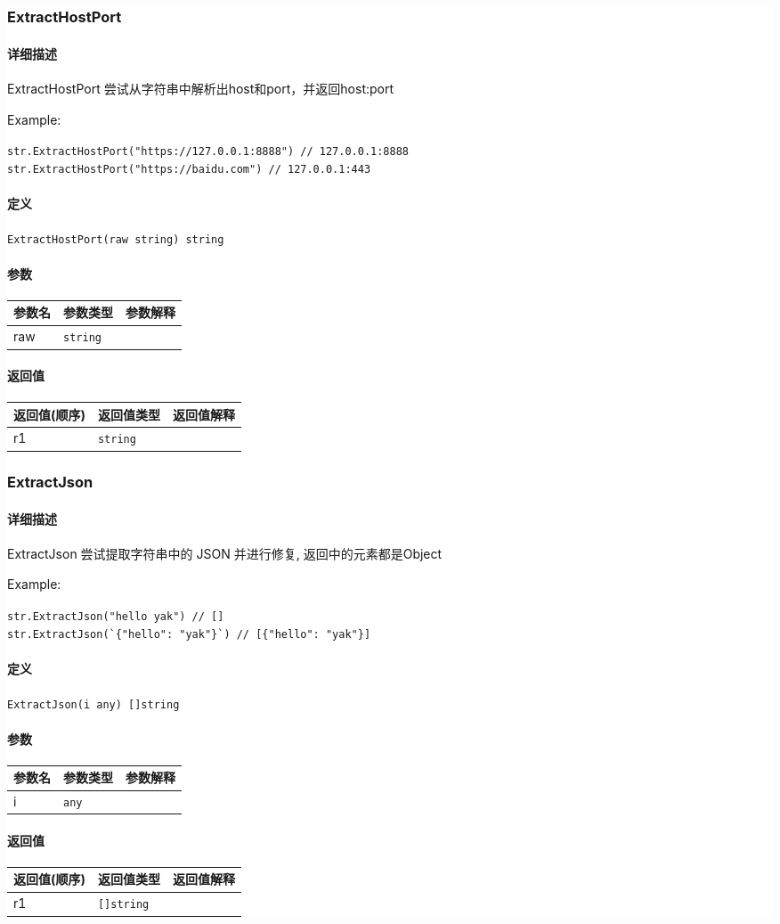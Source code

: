 
### ExtractHostPort

#### 详细描述
ExtractHostPort 尝试从字符串中解析出host和port，并返回host:port

Example:
```
str.ExtractHostPort("https://127.0.0.1:8888") // 127.0.0.1:8888
str.ExtractHostPort("https://baidu.com") // 127.0.0.1:443
```


#### 定义

`ExtractHostPort(raw string) string`

#### 参数
|参数名|参数类型|参数解释|
|:-----------|:---------- |:-----------|
| raw | `string` |   |

#### 返回值
|返回值(顺序)|返回值类型|返回值解释|
|:-----------|:---------- |:-----------|
| r1 | `string` |   |


### ExtractJson

#### 详细描述
ExtractJson 尝试提取字符串中的 JSON 并进行修复, 返回中的元素都是Object

Example:
```
str.ExtractJson("hello yak") // []
str.ExtractJson(`{"hello": "yak"}`) // [{"hello": "yak"}]
```


#### 定义

`ExtractJson(i any) []string`

#### 参数
|参数名|参数类型|参数解释|
|:-----------|:---------- |:-----------|
| i | `any` |   |

#### 返回值
|返回值(顺序)|返回值类型|返回值解释|
|:-----------|:---------- |:-----------|
| r1 | `[]string` |   |
